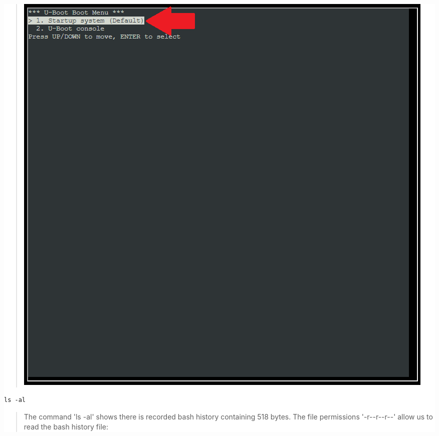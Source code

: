 > ![Pasted image 20241128202716](attachments/Pasted%20image%2020241128202716.png)

```
ls -al
```

> The command 'ls -al' shows there is recorded bash history containing 518 bytes. The file permissions '-r--r--r--' allow us to read the bash history file:
> 